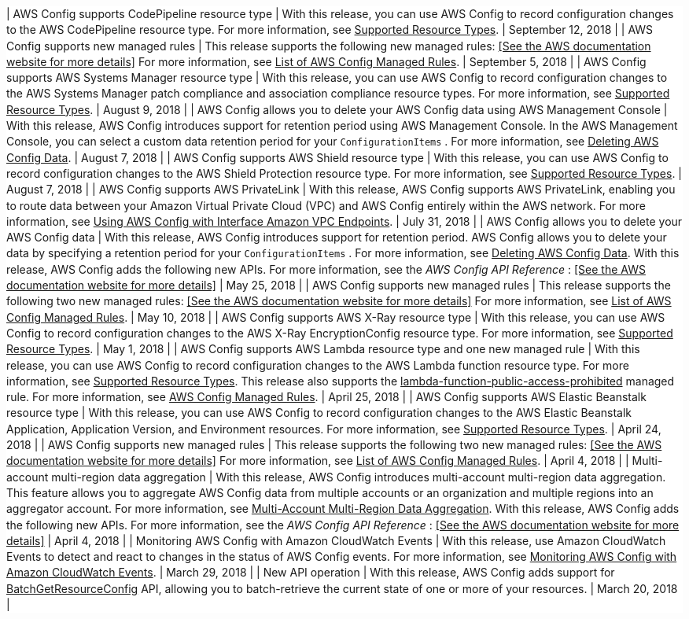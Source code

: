 | AWS Config supports CodePipeline resource type |  With this release, you can use AWS Config to record configuration changes to the AWS CodePipeline resource type\. For more information, see [Supported Resource Types](resource-config-reference.md)\.  | September 12, 2018 | 
| AWS Config supports new managed rules |  This release supports the following new managed rules: [\[See the AWS documentation website for more details\]](http://docs.aws.amazon.com/config/latest/developerguide/DocumentHistory.html) For more information, see [List of AWS Config Managed Rules](managed-rules-by-aws-config.md)\.  | September 5, 2018 | 
| AWS Config supports AWS Systems Manager resource type |  With this release, you can use AWS Config to record configuration changes to the AWS Systems Manager patch compliance and association compliance resource types\. For more information, see [Supported Resource Types](resource-config-reference.md)\.  | August 9, 2018 | 
| AWS Config allows you to delete your AWS Config data using AWS Management Console | With this release, AWS Config introduces support for retention period using AWS Management Console\. In the AWS Management Console, you can select a custom data retention period for your `ConfigurationItems` \. For more information, see [Deleting AWS Config Data](delete-config-data-with-retention-period.md)\.  | August 7, 2018 | 
| AWS Config supports AWS Shield resource type |  With this release, you can use AWS Config to record configuration changes to the AWS Shield Protection resource type\. For more information, see [Supported Resource Types](resource-config-reference.md)\.  | August 7, 2018 | 
| AWS Config supports AWS PrivateLink | With this release, AWS Config supports AWS PrivateLink, enabling you to route data between your Amazon Virtual Private Cloud \(VPC\) and AWS Config entirely within the AWS network\. For more information, see [Using AWS Config with Interface Amazon VPC Endpoints](config-VPC-endpoints.md)\. | July 31, 2018 | 
| AWS Config allows you to delete your AWS Config data | With this release, AWS Config introduces support for retention period\. AWS Config allows you to delete your data by specifying a retention period for your `ConfigurationItems` \. For more information, see [Deleting AWS Config Data](delete-config-data-with-retention-period.md)\. With this release, AWS Config adds the following new APIs\. For more information, see the *AWS Config API Reference* : [\[See the AWS documentation website for more details\]](http://docs.aws.amazon.com/config/latest/developerguide/DocumentHistory.html)  | May 25, 2018 | 
| AWS Config supports new managed rules |  This release supports the following two new managed rules: [\[See the AWS documentation website for more details\]](http://docs.aws.amazon.com/config/latest/developerguide/DocumentHistory.html) For more information, see [List of AWS Config Managed Rules](managed-rules-by-aws-config.md)\.  | May 10, 2018 | 
| AWS Config supports AWS X\-Ray resource type |  With this release, you can use AWS Config to record configuration changes to the AWS X\-Ray EncryptionConfig resource type\. For more information, see [Supported Resource Types](resource-config-reference.md)\.  | May 1, 2018 | 
| AWS Config supports AWS Lambda resource type and one new managed rule |  With this release, you can use AWS Config to record configuration changes to the AWS Lambda function resource type\. For more information, see [Supported Resource Types](resource-config-reference.md)\. This release also supports the [lambda\-function\-public\-access\-prohibited](lambda-function-public-access-prohibited.md) managed rule\. For more information, see [AWS Config Managed Rules](evaluate-config_use-managed-rules.md)\.  | April 25, 2018 | 
| AWS Config supports AWS Elastic Beanstalk resource type |  With this release, you can use AWS Config to record configuration changes to the AWS Elastic Beanstalk Application, Application Version, and Environment resources\. For more information, see [Supported Resource Types](resource-config-reference.md)\.  | April 24, 2018 | 
| AWS Config supports new managed rules |  This release supports the following two new managed rules: [\[See the AWS documentation website for more details\]](http://docs.aws.amazon.com/config/latest/developerguide/DocumentHistory.html) For more information, see [List of AWS Config Managed Rules](managed-rules-by-aws-config.md)\.  | April 4, 2018 | 
| Multi\-account multi\-region data aggregation | With this release, AWS Config introduces multi\-account multi\-region data aggregation\. This feature allows you to aggregate AWS Config data from multiple accounts or an organization and multiple regions into an aggregator account\. For more information, see [Multi\-Account Multi\-Region Data Aggregation](aggregate-data.md)\. With this release, AWS Config adds the following new APIs\. For more information, see the *AWS Config API Reference* : [\[See the AWS documentation website for more details\]](http://docs.aws.amazon.com/config/latest/developerguide/DocumentHistory.html)  | April 4, 2018 | 
| Monitoring AWS Config with Amazon CloudWatch Events |  With this release, use Amazon CloudWatch Events to detect and react to changes in the status of AWS Config events\. For more information, see [Monitoring AWS Config with Amazon CloudWatch Events](monitor-config-with-cloudwatchevents.md)\.  | March 29, 2018 | 
| New API operation | With this release, AWS Config adds support for [BatchGetResourceConfig](https://docs.aws.amazon.com/config/latest/APIReference/API_BatchGetResourceConfig.html) API, allowing you to batch\-retrieve the current state of one or more of your resources\. | March 20, 2018 | 